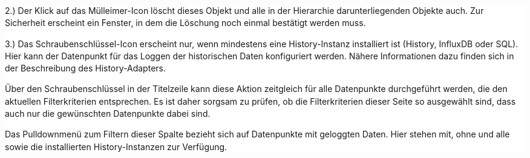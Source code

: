 2.) Der Klick auf das Mülleimer-Icon löscht dieses Objekt und alle in der Hierarchie darunterliegenden 
Objekte auch. Zur Sicherheit erscheint ein Fenster, in dem die Löschung noch einmal bestätigt werden muss.


3.) Das Schraubenschlüssel-Icon erscheint nur, wenn mindestens eine History-Instanz installiert ist 
(History, InfluxDB oder SQL). Hier kann der Datenpunkt für das Loggen der historischen Daten 
konfiguriert werden. Nähere Informationen dazu finden sich in der Beschreibung des History-Adapters.

Über den Schraubenschlüssel in der Titelzeile kann diese Aktion zeitgleich für alle Datenpunkte 
durchgeführt werden, die den aktuellen Filterkriterien entsprechen. Es ist daher sorgsam zu prüfen, 
ob die Filterkriterien dieser Seite so ausgewählt sind, dass auch nur die gewünschten Datenpunkte dabei sind.

Das Pulldownmenü zum Filtern dieser Spalte bezieht sich auf Datenpunkte mit geloggten Daten. 
Hier stehen mit, ohne und alle sowie die installierten History-Instanzen zur Verfügung.
